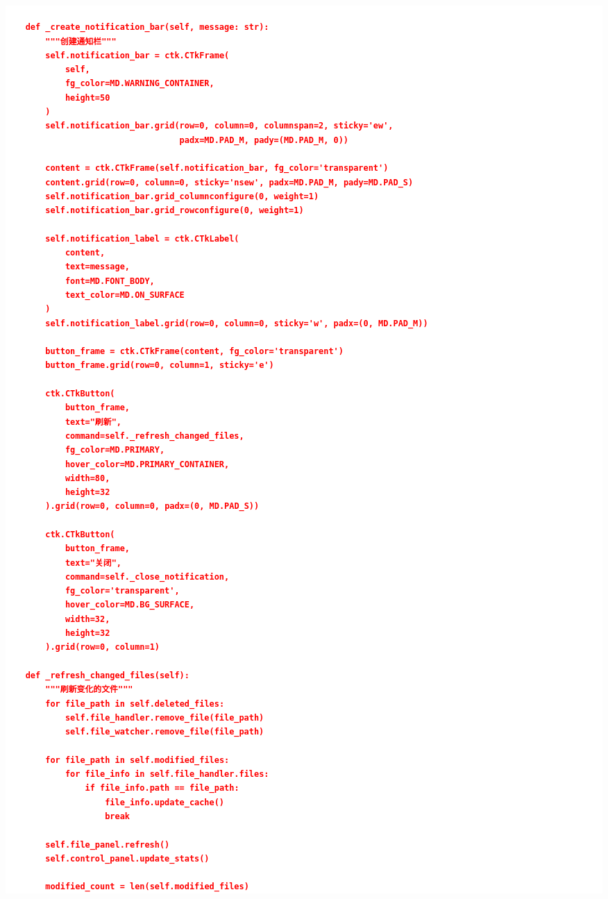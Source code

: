 ```json
    
    def _create_notification_bar(self, message: str):
        """创建通知栏"""
        self.notification_bar = ctk.CTkFrame(
            self,
            fg_color=MD.WARNING_CONTAINER,
            height=50
        )
        self.notification_bar.grid(row=0, column=0, columnspan=2, sticky='ew',
                                   padx=MD.PAD_M, pady=(MD.PAD_M, 0))

        content = ctk.CTkFrame(self.notification_bar, fg_color='transparent')
        content.grid(row=0, column=0, sticky='nsew', padx=MD.PAD_M, pady=MD.PAD_S)
        self.notification_bar.grid_columnconfigure(0, weight=1)
        self.notification_bar.grid_rowconfigure(0, weight=1)

        self.notification_label = ctk.CTkLabel(
            content,
            text=message,
            font=MD.FONT_BODY,
            text_color=MD.ON_SURFACE
        )
        self.notification_label.grid(row=0, column=0, sticky='w', padx=(0, MD.PAD_M))

        button_frame = ctk.CTkFrame(content, fg_color='transparent')
        button_frame.grid(row=0, column=1, sticky='e')

        ctk.CTkButton(
            button_frame,
            text="刷新",
            command=self._refresh_changed_files,
            fg_color=MD.PRIMARY,
            hover_color=MD.PRIMARY_CONTAINER,
            width=80,
            height=32
        ).grid(row=0, column=0, padx=(0, MD.PAD_S))

        ctk.CTkButton(
            button_frame,
            text="关闭",
            command=self._close_notification,
            fg_color='transparent',
            hover_color=MD.BG_SURFACE,
            width=32,
            height=32
        ).grid(row=0, column=1)
    
    def _refresh_changed_files(self):
        """刷新变化的文件"""
        for file_path in self.deleted_files:
            self.file_handler.remove_file(file_path)
            self.file_watcher.remove_file(file_path)
        
        for file_path in self.modified_files:
            for file_info in self.file_handler.files:
                if file_info.path == file_path:
                    file_info.update_cache()
                    break
        
        self.file_panel.refresh()
        self.control_panel.update_stats()
        
        modified_count = len(self.modified_files)
```